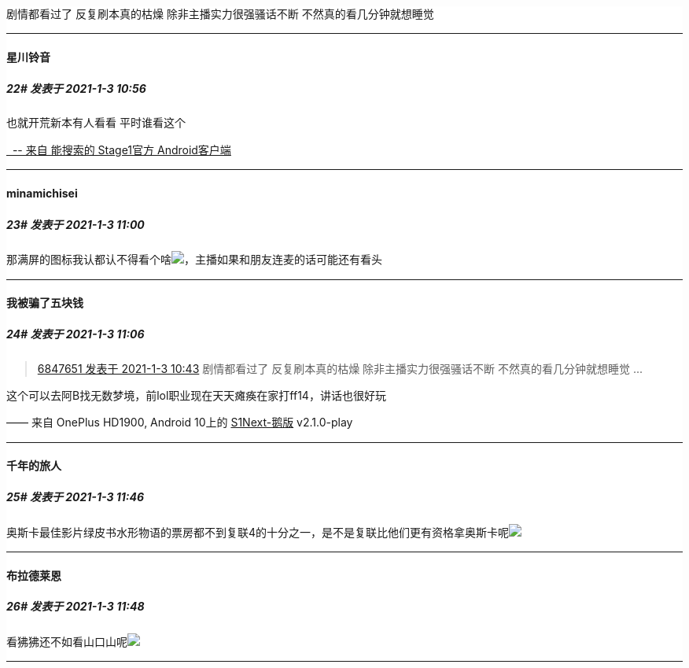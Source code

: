 
剧情都看过了 反复刷本真的枯燥 除非主播实力很强骚话不断 不然真的看几分钟就想睡觉


-----

####  星川铃音  
##### 22#       发表于 2021-1-3 10:56


也就开荒新本有人看看 平时谁看这个

[  -- 来自 能搜索的 Stage1官方 Android客户端](https://www.coolapk.com/apk/140634)


-----

####  minamichisei  
##### 23#       发表于 2021-1-3 11:00


那满屏的图标我认都认不得看个啥<img src="https://static.saraba1st.com/image/smiley/face2017/107.png" referrerpolicy="no-referrer">，主播如果和朋友连麦的话可能还有看头


-----

####  我被骗了五块钱  
##### 24#       发表于 2021-1-3 11:06


<blockquote><a href="httphttps://bbs.saraba1st.com/2b/forum.php?mod=redirect&amp;goto=findpost&amp;pid=49924053&amp;ptid=1980949" target="_blank">6847651 发表于 2021-1-3 10:43</a>
剧情都看过了 反复刷本真的枯燥 除非主播实力很强骚话不断 不然真的看几分钟就想睡觉 ...</blockquote>
这个可以去阿B找无数梦境，前lol职业现在天天瘫痪在家打ff14，讲话也很好玩

—— 来自 OnePlus HD1900, Android 10上的 [S1Next-鹅版](https://github.com/ykrank/S1-Next/releases) v2.1.0-play


-----

####  千年的旅人  
##### 25#       发表于 2021-1-3 11:46


奥斯卡最佳影片绿皮书水形物语的票房都不到复联4的十分之一，是不是复联比他们更有资格拿奥斯卡呢<img src="https://static.saraba1st.com/image/smiley/face2017/049.png" referrerpolicy="no-referrer">


-----

####  布拉德莱恩  
##### 26#       发表于 2021-1-3 11:48


看狒狒还不如看山口山呢<img src="https://static.saraba1st.com/image/smiley/face2017/065.png" referrerpolicy="no-referrer">


-----
